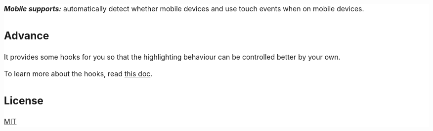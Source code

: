 _**Mobile supports:**_ automatically detect whether mobile devices and use touch events when on mobile devices.

## Advance

It provides some hooks for you so that the highlighting behaviour can be controlled better by your own.

To learn more about the hooks, read [this doc](https://github.com/alienzhou/web-highlighter/blob/master/docs/ADVANCE.md).

## License

[MIT](./LICENCE)
